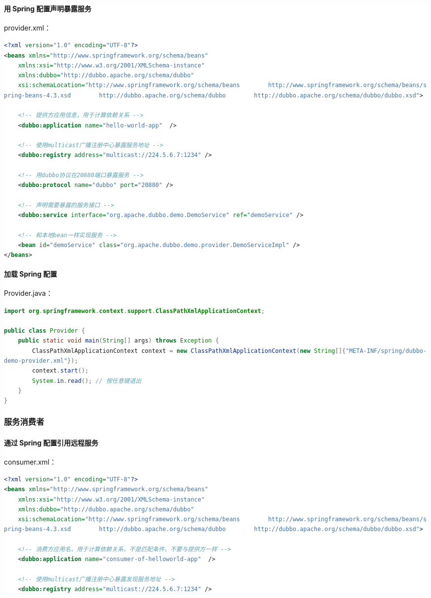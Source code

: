 #### 用 Spring 配置声明暴露服务

provider.xml：

```xml
<?xml version="1.0" encoding="UTF-8"?>
<beans xmlns="http://www.springframework.org/schema/beans"
    xmlns:xsi="http://www.w3.org/2001/XMLSchema-instance"
    xmlns:dubbo="http://dubbo.apache.org/schema/dubbo"
    xsi:schemaLocation="http://www.springframework.org/schema/beans        http://www.springframework.org/schema/beans/spring-beans-4.3.xsd        http://dubbo.apache.org/schema/dubbo        http://dubbo.apache.org/schema/dubbo/dubbo.xsd">
 
    <!-- 提供方应用信息，用于计算依赖关系 -->
    <dubbo:application name="hello-world-app"  />
 
    <!-- 使用multicast广播注册中心暴露服务地址 -->
    <dubbo:registry address="multicast://224.5.6.7:1234" />
 
    <!-- 用dubbo协议在20880端口暴露服务 -->
    <dubbo:protocol name="dubbo" port="20880" />
 
    <!-- 声明需要暴露的服务接口 -->
    <dubbo:service interface="org.apache.dubbo.demo.DemoService" ref="demoService" />
 
    <!-- 和本地bean一样实现服务 -->
    <bean id="demoService" class="org.apache.dubbo.demo.provider.DemoServiceImpl" />
</beans>
```

#### 加载 Spring 配置

Provider.java：

```java
import org.springframework.context.support.ClassPathXmlApplicationContext;
 
public class Provider {
    public static void main(String[] args) throws Exception {
        ClassPathXmlApplicationContext context = new ClassPathXmlApplicationContext(new String[]{"META-INF/spring/dubbo-demo-provider.xml"});
        context.start();
        System.in.read(); // 按任意键退出
    }
}
```

### 服务消费者

#### 通过 Spring 配置引用远程服务

consumer.xml：

```xml
<?xml version="1.0" encoding="UTF-8"?>
<beans xmlns="http://www.springframework.org/schema/beans"
    xmlns:xsi="http://www.w3.org/2001/XMLSchema-instance"
    xmlns:dubbo="http://dubbo.apache.org/schema/dubbo"
    xsi:schemaLocation="http://www.springframework.org/schema/beans        http://www.springframework.org/schema/beans/spring-beans-4.3.xsd        http://dubbo.apache.org/schema/dubbo        http://dubbo.apache.org/schema/dubbo/dubbo.xsd">
 
    <!-- 消费方应用名，用于计算依赖关系，不是匹配条件，不要与提供方一样 -->
    <dubbo:application name="consumer-of-helloworld-app"  />
 
    <!-- 使用multicast广播注册中心暴露发现服务地址 -->
    <dubbo:registry address="multicast://224.5.6.7:1234" />
```